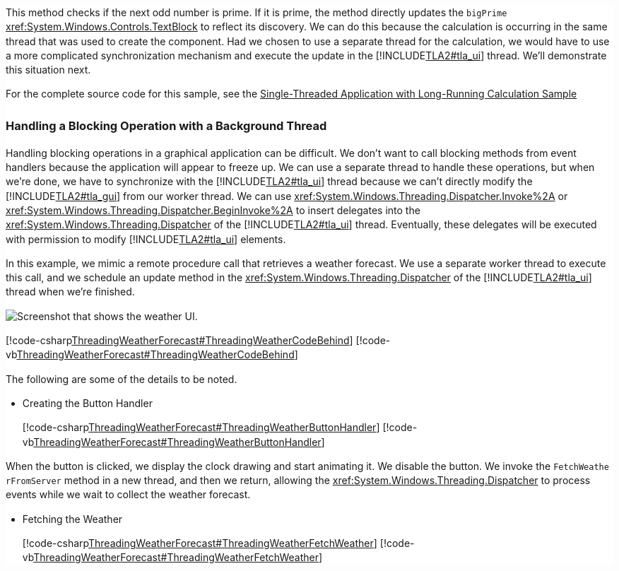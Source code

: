  This method checks if the next odd number is prime. If it is prime, the method directly updates the `bigPrime`<xref:System.Windows.Controls.TextBlock> to reflect its discovery. We can do this because the calculation is occurring in the same thread that was used to create the component. Had we chosen to use a separate thread for the calculation, we would have to use a more complicated synchronization mechanism and execute the update in the [!INCLUDE[TLA2#tla_ui](../../../../includes/tla2sharptla-ui-md.md)] thread. We’ll demonstrate this situation next.  
  
 For the complete source code for this sample, see the [Single-Threaded Application with Long-Running Calculation Sample](https://go.microsoft.com/fwlink/?LinkID=160038)  
  
<a name="weather_sim"></a>   
### Handling a Blocking Operation with a Background Thread  
 Handling blocking operations in a graphical application can be difficult. We don’t want to call blocking methods from event handlers because the application will appear to freeze up. We can use a separate thread to handle these operations, but when we’re done, we have to synchronize with the [!INCLUDE[TLA2#tla_ui](../../../../includes/tla2sharptla-ui-md.md)] thread because we can’t directly modify the [!INCLUDE[TLA2#tla_gui](../../../../includes/tla2sharptla-gui-md.md)] from our worker thread. We can use <xref:System.Windows.Threading.Dispatcher.Invoke%2A> or <xref:System.Windows.Threading.Dispatcher.BeginInvoke%2A> to insert delegates into the <xref:System.Windows.Threading.Dispatcher> of the [!INCLUDE[TLA2#tla_ui](../../../../includes/tla2sharptla-ui-md.md)] thread. Eventually, these delegates will be executed with permission to modify [!INCLUDE[TLA2#tla_ui](../../../../includes/tla2sharptla-ui-md.md)] elements.  
  
 In this example, we mimic a remote procedure call that retrieves a weather forecast. We use a separate worker thread to execute this call, and we schedule an update method in the <xref:System.Windows.Threading.Dispatcher> of the [!INCLUDE[TLA2#tla_ui](../../../../includes/tla2sharptla-ui-md.md)] thread when we’re finished.  
  
 ![Screenshot that shows the weather UI.](./media/threading-model/threading-weather-ui.png)  
  
 [!code-csharp[ThreadingWeatherForecast#ThreadingWeatherCodeBehind](~/samples/snippets/csharp/VS_Snippets_Wpf/ThreadingWeatherForecast/CSharp/Window1.xaml.cs#threadingweathercodebehind)]
 [!code-vb[ThreadingWeatherForecast#ThreadingWeatherCodeBehind](~/samples/snippets/visualbasic/VS_Snippets_Wpf/ThreadingWeatherForecast/visualbasic/window1.xaml.vb#threadingweathercodebehind)]  
  
 The following are some of the details to be noted.  
  
- Creating the Button Handler  
  
     [!code-csharp[ThreadingWeatherForecast#ThreadingWeatherButtonHandler](~/samples/snippets/csharp/VS_Snippets_Wpf/ThreadingWeatherForecast/CSharp/Window1.xaml.cs#threadingweatherbuttonhandler)]
     [!code-vb[ThreadingWeatherForecast#ThreadingWeatherButtonHandler](~/samples/snippets/visualbasic/VS_Snippets_Wpf/ThreadingWeatherForecast/visualbasic/window1.xaml.vb#threadingweatherbuttonhandler)]  
  
 When the button is clicked, we display the clock drawing and start animating it. We disable the button. We invoke the `FetchWeatherFromServer` method in a new thread, and then we return, allowing the <xref:System.Windows.Threading.Dispatcher> to process events while we wait to collect the weather forecast.  
  
- Fetching the Weather  
  
     [!code-csharp[ThreadingWeatherForecast#ThreadingWeatherFetchWeather](~/samples/snippets/csharp/VS_Snippets_Wpf/ThreadingWeatherForecast/CSharp/Window1.xaml.cs#threadingweatherfetchweather)]
     [!code-vb[ThreadingWeatherForecast#ThreadingWeatherFetchWeather](~/samples/snippets/visualbasic/VS_Snippets_Wpf/ThreadingWeatherForecast/visualbasic/window1.xaml.vb#threadingweatherfetchweather)]  
  